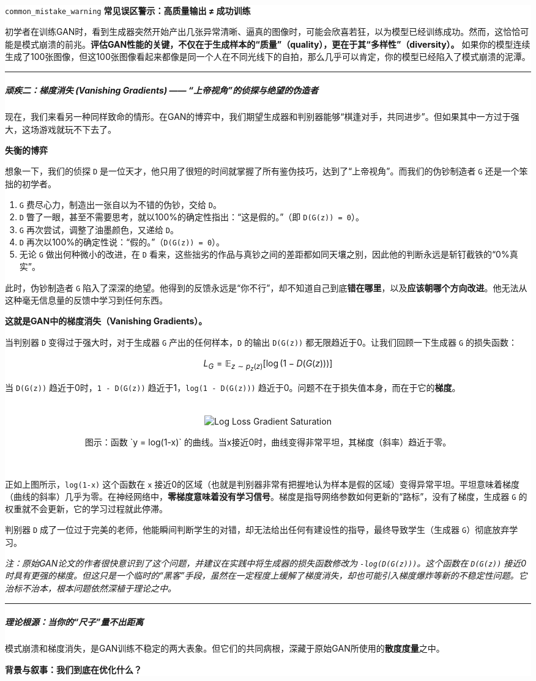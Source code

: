 `common_mistake_warning`
**常见误区警示：高质量输出 ≠ 成功训练**

初学者在训练GAN时，看到生成器突然开始产出几张异常清晰、逼真的图像时，可能会欣喜若狂，以为模型已经训练成功。然而，这恰恰可能是模式崩溃的前兆。**评估GAN性能的关键，不仅在于生成样本的“质量”（quality），更在于其“多样性”（diversity）。** 如果你的模型连续生成了100张图像，但这100张图像看起来都像是同一个人在不同光线下的自拍，那么几乎可以肯定，你的模型已经陷入了模式崩溃的泥潭。

---

##### **顽疾二：梯度消失 (Vanishing Gradients) —— “上帝视角”的侦探与绝望的伪造者**

现在，我们来看另一种同样致命的情形。在GAN的博弈中，我们期望生成器和判别器能够“棋逢对手，共同进步”。但如果其中一方过于强大，这场游戏就玩不下去了。

**失衡的博弈**

想象一下，我们的侦探 `D` 是一位天才，他只用了很短的时间就掌握了所有鉴伪技巧，达到了“上帝视角”。而我们的伪钞制造者 `G` 还是一个笨拙的初学者。

1.  `G` 费尽心力，制造出一张自以为不错的伪钞，交给 `D`。
2.  `D` 瞥了一眼，甚至不需要思考，就以100%的确定性指出：“这是假的。”（即 `D(G(z)) = 0`）。
3.  `G` 再次尝试，调整了油墨颜色，又递给 `D`。
4.  `D` 再次以100%的确定性说：“假的。”（`D(G(z)) = 0`）。
5.  无论 `G` 做出何种微小的改进，在 `D` 看来，这些拙劣的作品与真钞之间的差距都如同天壤之别，因此他的判断永远是斩钉截铁的“0%真实”。

此时，伪钞制造者 `G` 陷入了深深的绝望。他得到的反馈永远是“你不行”，却不知道自己到底**错在哪里**，以及**应该朝哪个方向改进**。他无法从这种毫无信息量的反馈中学习到任何东西。

**这就是GAN中的梯度消失（Vanishing Gradients）。**

当判别器 `D` 变得过于强大时，对于生成器 `G` 产出的任何样本，`D` 的输出 `D(G(z))` 都无限趋近于0。让我们回顾一下生成器 `G` 的损失函数：

$$
L_G = \mathbb{E}_{z \sim p_{z}(z)}[\log(1 - D(G(z)))]
$$

当 `D(G(z))` 趋近于0时，`1 - D(G(z))` 趋近于1，`log(1 - D(G(z)))` 趋近于0。问题不在于损失值本身，而在于它的**梯度**。

<br>
<div align="center">
<img src="https://i.imgur.com/4q3qX2t.png" width="500" alt="Log Loss Gradient Saturation">
<p>图示：函数 `y = log(1-x)` 的曲线。当x接近0时，曲线变得非常平坦，其梯度（斜率）趋近于零。</p>
</div>
<br>

正如上图所示，`log(1-x)` 这个函数在 `x` 接近0的区域（也就是判别器非常有把握地认为样本是假的区域）变得异常平坦。平坦意味着梯度（曲线的斜率）几乎为零。在神经网络中，**零梯度意味着没有学习信号**。梯度是指导网络参数如何更新的“路标”，没有了梯度，生成器 `G` 的权重就不会更新，它的学习过程就此停滞。

判别器 `D` 成了一位过于完美的老师，他能瞬间判断学生的对错，却无法给出任何有建设性的指导，最终导致学生（生成器 `G`）彻底放弃学习。

*注：原始GAN论文的作者很快意识到了这个问题，并建议在实践中将生成器的损失函数修改为 `-log(D(G(z)))`。这个函数在 `D(G(z))` 接近0时具有更强的梯度。但这只是一个临时的“黑客”手段，虽然在一定程度上缓解了梯度消失，却也可能引入梯度爆炸等新的不稳定性问题。它治标不治本，根本问题依然深植于理论之中。*

---

##### **理论根源：当你的“尺子”量不出距离**

模式崩溃和梯度消失，是GAN训练不稳定的两大表象。但它们的共同病根，深藏于原始GAN所使用的**散度度量**之中。

**背景与叙事：我们到底在优化什么？**
